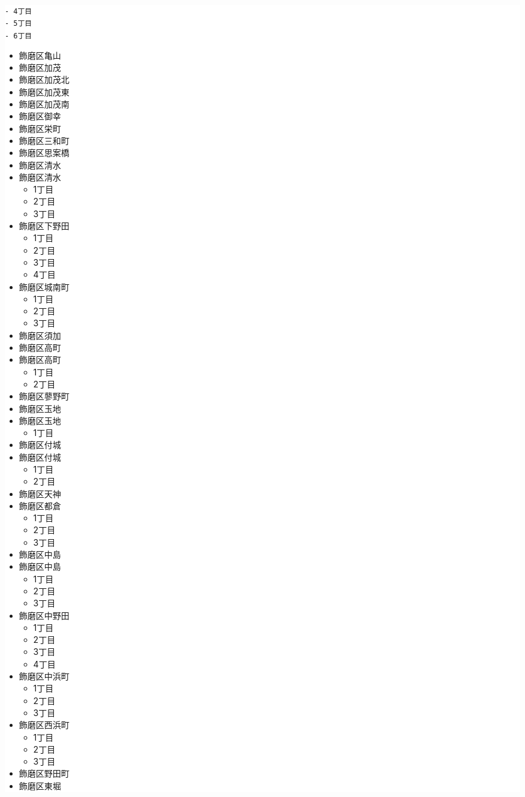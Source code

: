     - 4丁目
    - 5丁目
    - 6丁目
  - 飾磨区亀山
  - 飾磨区加茂
  - 飾磨区加茂北
  - 飾磨区加茂東
  - 飾磨区加茂南
  - 飾磨区御幸
  - 飾磨区栄町
  - 飾磨区三和町
  - 飾磨区思案橋
  - 飾磨区清水
  - 飾磨区清水
    - 1丁目
    - 2丁目
    - 3丁目
  - 飾磨区下野田
    - 1丁目
    - 2丁目
    - 3丁目
    - 4丁目
  - 飾磨区城南町
    - 1丁目
    - 2丁目
    - 3丁目
  - 飾磨区須加
  - 飾磨区高町
  - 飾磨区高町
    - 1丁目
    - 2丁目
  - 飾磨区蓼野町
  - 飾磨区玉地
  - 飾磨区玉地
    - 1丁目
  - 飾磨区付城
  - 飾磨区付城
    - 1丁目
    - 2丁目
  - 飾磨区天神
  - 飾磨区都倉
    - 1丁目
    - 2丁目
    - 3丁目
  - 飾磨区中島
  - 飾磨区中島
    - 1丁目
    - 2丁目
    - 3丁目
  - 飾磨区中野田
    - 1丁目
    - 2丁目
    - 3丁目
    - 4丁目
  - 飾磨区中浜町
    - 1丁目
    - 2丁目
    - 3丁目
  - 飾磨区西浜町
    - 1丁目
    - 2丁目
    - 3丁目
  - 飾磨区野田町
  - 飾磨区東堀